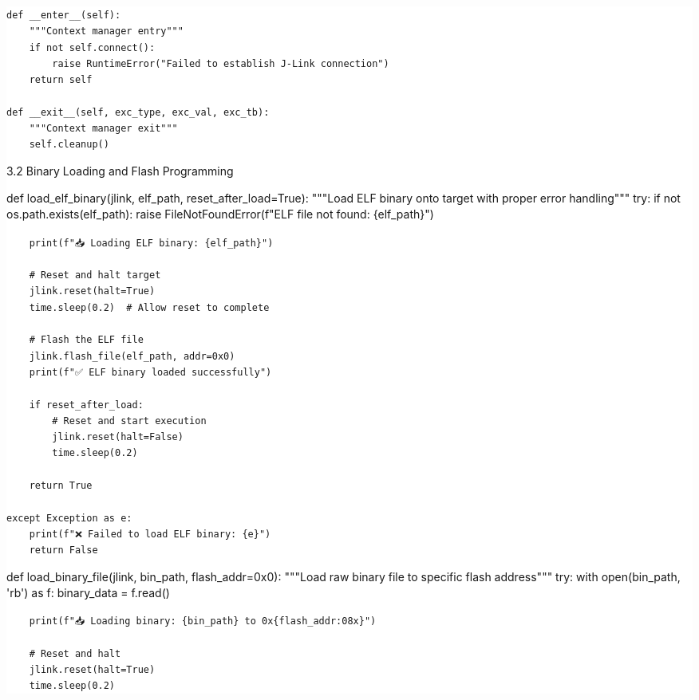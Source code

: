     def __enter__(self):
        """Context manager entry"""
        if not self.connect():
            raise RuntimeError("Failed to establish J-Link connection")
        return self
    
    def __exit__(self, exc_type, exc_val, exc_tb):
        """Context manager exit"""
        self.cleanup()


3.2 Binary Loading and Flash Programming

def load_elf_binary(jlink, elf_path, reset_after_load=True):
    """Load ELF binary onto target with proper error handling"""
    try:
        if not os.path.exists(elf_path):
            raise FileNotFoundError(f"ELF file not found: {elf_path}")
        
        print(f"📥 Loading ELF binary: {elf_path}")
        
        # Reset and halt target
        jlink.reset(halt=True)
        time.sleep(0.2)  # Allow reset to complete
        
        # Flash the ELF file
        jlink.flash_file(elf_path, addr=0x0)
        print(f"✅ ELF binary loaded successfully")
        
        if reset_after_load:
            # Reset and start execution
            jlink.reset(halt=False)
            time.sleep(0.2)
        
        return True
        
    except Exception as e:
        print(f"❌ Failed to load ELF binary: {e}")
        return False

def load_binary_file(jlink, bin_path, flash_addr=0x0):
    """Load raw binary file to specific flash address"""
    try:
        with open(bin_path, 'rb') as f:
            binary_data = f.read()
        
        print(f"📥 Loading binary: {bin_path} to 0x{flash_addr:08x}")
        
        # Reset and halt
        jlink.reset(halt=True)
        time.sleep(0.2)
        